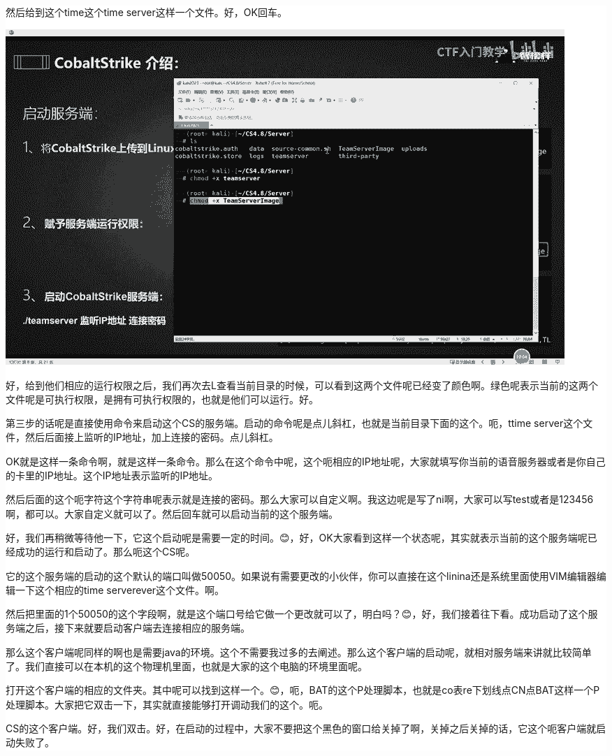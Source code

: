 然后给到这个time这个time server这样一个文件。好，OK回车。

![](img/fa0c5e4e8a080b381d158683bec182be_3.png)

好，给到他们相应的运行权限之后，我们再次去L查看当前目录的时候，可以看到这两个文件呢已经变了颜色啊。绿色呢表示当前的这两个文件呢是可执行权限，是拥有可执行权限的，也就是他们可以运行。好。

第三步的话呢是直接使用命令来启动这个CS的服务端。启动的命令呢是点儿斜杠，也就是当前目录下面的这个。呃，ttime server这个文件，然后后面接上监听的IP地址，加上连接的密码。点儿斜杠。

OK就是这样一条命令啊，就是这样一条命令。那么在这个命令中呢，这个呃相应的IP地址呢，大家就填写你当前的语音服务器或者是你自己的卡里的IP地址。这个IP地址表示监听的IP地址。

然后后面的这个呃字符这个字符串呢表示就是连接的密码。那么大家可以自定义啊。我这边呢是写了ni啊，大家可以写test或者是123456啊，都可以。大家自定义就可以了。然后回车就可以启动当前的这个服务端。

好，我们再稍微等待他一下，它这个启动呢是需要一定的时间。😊，好，OK大家看到这样一个状态呢，其实就表示当前的这个服务端呢已经成功的运行和启动了。那么呃这个CS呢。

它的这个服务端的启动的这个默认的端口叫做50050。如果说有需要更改的小伙伴，你可以直接在这个linina还是系统里面使用VIM编辑器编辑一下这个相应的time serverever这个文件。啊。

然后把里面的1个50050的这个字段啊，就是这个端口号给它做一个更改就可以了，明白吗？😊，好，我们接着往下看。成功启动了这个服务端之后，接下来就要启动客户端去连接相应的服务端。

那么这个客户端呢同样的啊也是需要java的环境。这个不需要我过多的去阐述。那么这个客户端的启动呢，就相对服务端来讲就比较简单了。我们直接可以在本机的这个物理机里面，也就是大家的这个电脑的环境里面呢。

打开这个客户端的相应的文件夹。其中呢可以找到这样一个。😊，呃，BAT的这个P处理脚本，也就是co表re下划线点CN点BAT这样一个P处理脚本。大家把它双击一下，其实就直接能够打开调动我们的这个。呃。

CS的这个客户端。好，我们双击。好，在启动的过程中，大家不要把这个黑色的窗口给关掉了啊，关掉之后关掉的话，它这个呃客户端就启动失败了。


